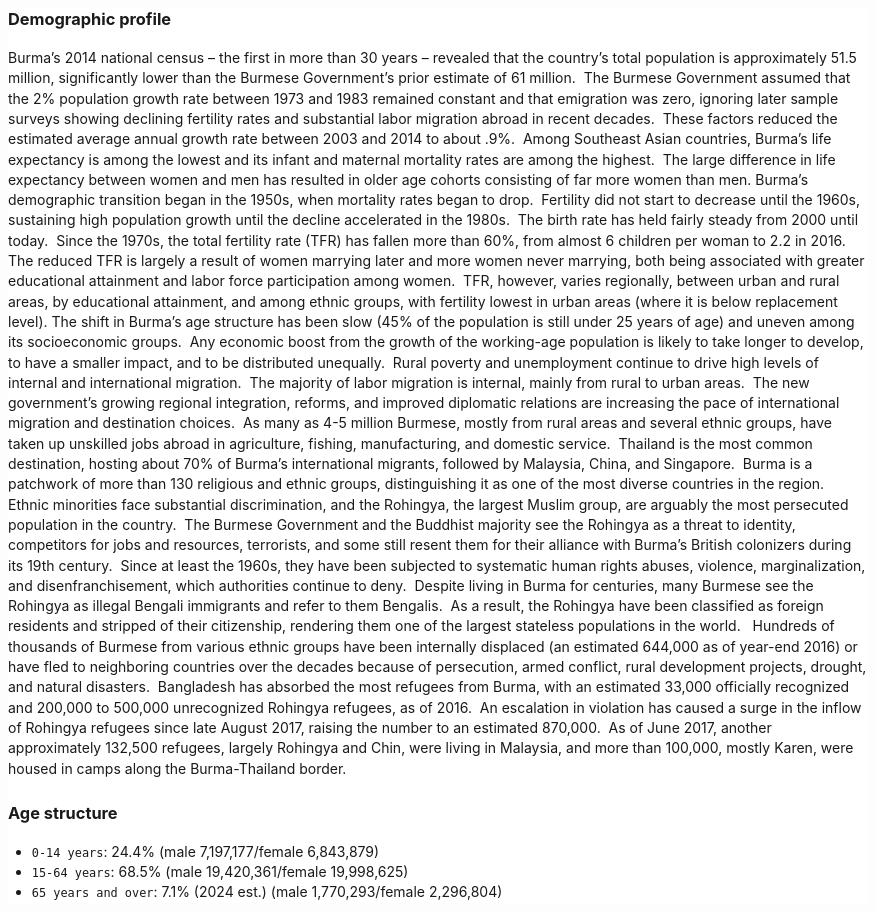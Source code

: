 ### Demographic profile
Burma’s 2014 national census – the first in more than 30 years – revealed that the country’s total population is approximately 51.5 million, significantly lower than the Burmese Government’s prior estimate of 61 million.  The Burmese Government assumed that the 2% population growth rate between 1973 and 1983 remained constant and that emigration was zero, ignoring later sample surveys showing declining fertility rates and substantial labor migration abroad in recent decades.  These factors reduced the estimated average annual growth rate between 2003 and 2014 to about .9%.  Among Southeast Asian countries, Burma’s life expectancy is among the lowest and its infant and maternal mortality rates are among the highest.  The large difference in life expectancy between women and men has resulted in older age cohorts consisting of far more women than men. Burma’s demographic transition began in the 1950s, when mortality rates began to drop.  Fertility did not start to decrease until the 1960s, sustaining high population growth until the decline accelerated in the 1980s.  The birth rate has held fairly steady from 2000 until today.  Since the 1970s, the total fertility rate (TFR) has fallen more than 60%, from almost 6 children per woman to 2.2 in 2016.  The reduced TFR is largely a result of women marrying later and more women never marrying, both being associated with greater educational attainment and labor force participation among women.  TFR, however, varies regionally, between urban and rural areas, by educational attainment, and among ethnic groups, with fertility lowest in urban areas (where it is below replacement level). The shift in Burma’s age structure has been slow (45% of the population is still under 25 years of age) and uneven among its socioeconomic groups.  Any economic boost from the growth of the working-age population is likely to take longer to develop, to have a smaller impact, and to be distributed unequally.  Rural poverty and unemployment continue to drive high levels of internal and international migration.  The majority of labor migration is internal, mainly from rural to urban areas.  The new government’s growing regional integration, reforms, and improved diplomatic relations are increasing the pace of international migration and destination choices.  As many as 4-5 million Burmese, mostly from rural areas and several ethnic groups, have taken up unskilled jobs abroad in agriculture, fishing, manufacturing, and domestic service.  Thailand is the most common destination, hosting about 70% of Burma’s international migrants, followed by Malaysia, China, and Singapore.  Burma is a patchwork of more than 130 religious and ethnic groups, distinguishing it as one of the most diverse countries in the region.  Ethnic minorities face substantial discrimination, and the Rohingya, the largest Muslim group, are arguably the most persecuted population in the country.  The Burmese Government and the Buddhist majority see the Rohingya as a threat to identity, competitors for jobs and resources, terrorists, and some still resent them for their alliance with Burma’s British colonizers during its 19th century.  Since at least the 1960s, they have been subjected to systematic human rights abuses, violence, marginalization, and disenfranchisement, which authorities continue to deny.  Despite living in Burma for centuries, many Burmese see the Rohingya as illegal Bengali immigrants and refer to them Bengalis.  As a result, the Rohingya have been classified as foreign residents and stripped of their citizenship, rendering them one of the largest stateless populations in the world.   Hundreds of thousands of Burmese from various ethnic groups have been internally displaced (an estimated 644,000 as of year-end 2016) or have fled to neighboring countries over the decades because of persecution, armed conflict, rural development projects, drought, and natural disasters.  Bangladesh has absorbed the most refugees from Burma, with an estimated 33,000 officially recognized and 200,000 to 500,000 unrecognized Rohingya refugees, as of 2016.  An escalation in violation has caused a surge in the inflow of Rohingya refugees since late August 2017, raising the number to an estimated 870,000.  As of June 2017, another approximately 132,500 refugees, largely Rohingya and Chin, were living in Malaysia, and more than 100,000, mostly Karen, were housed in camps along the Burma-Thailand border. 

### Age structure
- `0-14 years`: 24.4% (male 7,197,177/female 6,843,879)
- `15-64 years`: 68.5% (male 19,420,361/female 19,998,625)
- `65 years and over`: 7.1% (2024 est.) (male 1,770,293/female 2,296,804)
